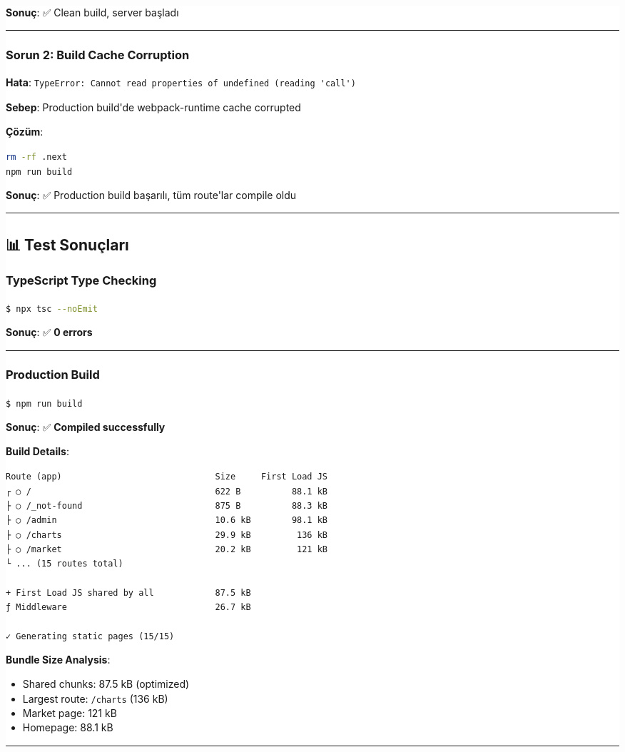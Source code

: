 **Sonuç**: ✅ Clean build, server başladı

---

### Sorun 2: Build Cache Corruption
**Hata**: `TypeError: Cannot read properties of undefined (reading 'call')`

**Sebep**: Production build'de webpack-runtime cache corrupted

**Çözüm**:
```bash
rm -rf .next
npm run build
```

**Sonuç**: ✅ Production build başarılı, tüm route'lar compile oldu

---

## 📊 Test Sonuçları

### TypeScript Type Checking
```bash
$ npx tsc --noEmit
```
**Sonuç**: ✅ **0 errors**

---

### Production Build
```bash
$ npm run build
```
**Sonuç**: ✅ **Compiled successfully**

**Build Details**:
```
Route (app)                              Size     First Load JS
┌ ○ /                                    622 B          88.1 kB
├ ○ /_not-found                          875 B          88.3 kB
├ ○ /admin                               10.6 kB        98.1 kB
├ ○ /charts                              29.9 kB         136 kB
├ ○ /market                              20.2 kB         121 kB
└ ... (15 routes total)

+ First Load JS shared by all            87.5 kB
ƒ Middleware                             26.7 kB

✓ Generating static pages (15/15)
```

**Bundle Size Analysis**:
- Shared chunks: 87.5 kB (optimized)
- Largest route: `/charts` (136 kB)
- Market page: 121 kB
- Homepage: 88.1 kB

---